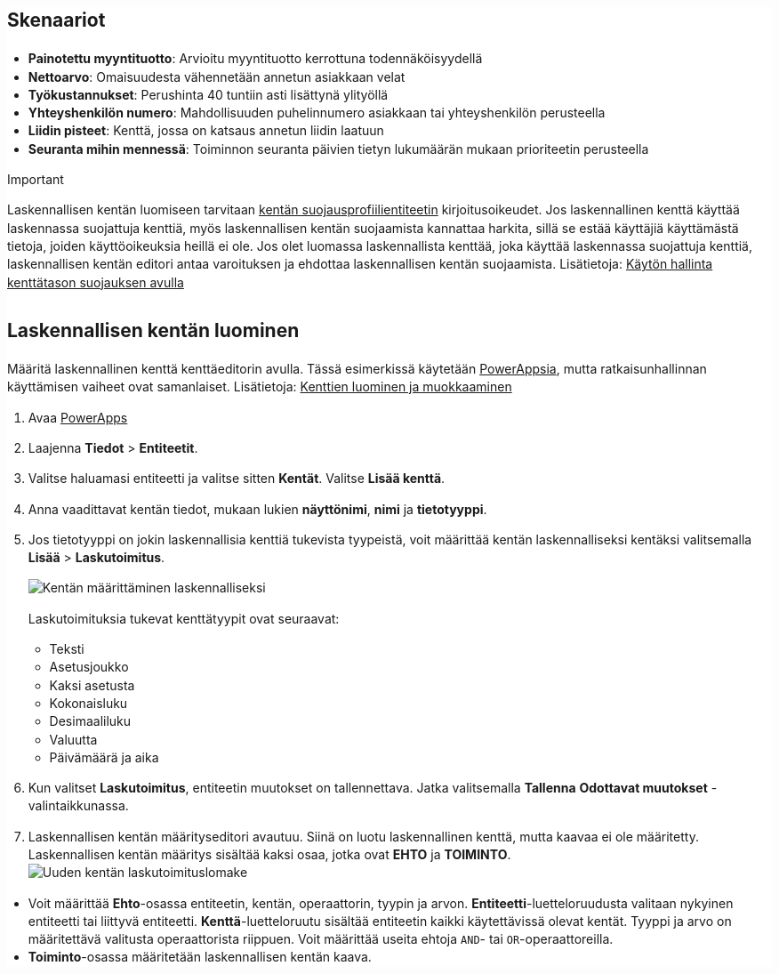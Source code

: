   
## <a name="scenarios"></a>Skenaariot
  
- **Painotettu myyntituotto**: Arvioitu myyntituotto kerrottuna todennäköisyydellä  
- **Nettoarvo**: Omaisuudesta vähennetään annetun asiakkaan velat  
- **Työkustannukset**: Perushinta 40 tuntiin asti lisättynä ylityöllä  
- **Yhteyshenkilön numero**: Mahdollisuuden puhelinnumero asiakkaan tai yhteyshenkilön perusteella  
- **Liidin pisteet**: Kenttä, jossa on katsaus annetun liidin laatuun  
- **Seuranta mihin mennessä**: Toiminnon seuranta päivien tietyn lukumäärän mukaan prioriteetin perusteella  
  
> [!IMPORTANT]
>  Laskennallisen kentän luomiseen tarvitaan [kentän suojausprofiilientiteetin](/powerapps/developer/common-data-service/reference/entities/fieldsecurityprofile) kirjoitusoikeudet. Jos laskennallinen kenttä käyttää laskennassa suojattuja kenttiä, myös laskennallisen kentän suojaamista kannattaa harkita, sillä se estää käyttäjiä käyttämästä tietoja, joiden käyttöoikeuksia heillä ei ole. Jos olet luomassa laskennallista kenttää, joka käyttää laskennassa suojattuja kenttiä, laskennallisen kentän editori antaa varoituksen ja ehdottaa laskennallisen kentän suojaamista. Lisätietoja: [Käytön hallinta kenttätason suojauksen avulla](/dynamics365/customer-engagement/admin/field-level-security)  

## <a name="create-a-calculated-field"></a>Laskennallisen kentän luominen

Määritä laskennallinen kenttä kenttäeditorin avulla. Tässä esimerkissä käytetään [PowerAppsia](https://web.powerapps.com/?utm_source=padocs&utm_medium=linkinadoc&utm_campaign=referralsfromdoc), mutta ratkaisunhallinnan käyttämisen vaiheet ovat samanlaiset. Lisätietoja: [Kenttien luominen ja muokkaaminen](create-edit-fields.md)
  
1. Avaa [PowerApps](https://web.powerapps.com/?utm_source=padocs&utm_medium=linkinadoc&utm_campaign=referralsfromdoc)
1. Laajenna **Tiedot** > **Entiteetit**.  
1. Valitse haluamasi entiteetti ja valitse sitten **Kentät**. Valitse **Lisää kenttä**.  
1. Anna vaadittavat kentän tiedot, mukaan lukien **näyttönimi**, **nimi** ja **tietotyyppi**. 
1. Jos tietotyyppi on jokin laskennallisia kenttiä tukevista tyypeistä, voit määrittää kentän laskennalliseksi kentäksi valitsemalla **Lisää** > **Laskutoimitus**.

    ![Kentän määrittäminen laskennalliseksi](media/make-field-calculated-maker.png)

    Laskutoimituksia tukevat kenttätyypit ovat seuraavat:
    - Teksti
    - Asetusjoukko  
    - Kaksi asetusta  
    - Kokonaisluku  
    - Desimaaliluku  
    - Valuutta  
    - Päivämäärä ja aika

1. Kun valitset **Laskutoimitus**, entiteetin muutokset on tallennettava. Jatka valitsemalla **Tallenna** **Odottavat muutokset** -valintaikkunassa.
1. Laskennallisen kentän määrityseditori avautuu. Siinä on luotu laskennallinen kenttä, mutta kaavaa ei ole määritetty. Laskennallisen kentän määritys sisältää kaksi osaa, jotka ovat **EHTO** ja **TOIMINTO**.  
  ![Uuden kentän laskutoimituslomake](media/empty-field-calculation.png)
- Voit määrittää **Ehto**-osassa entiteetin, kentän, operaattorin, tyypin ja arvon. **Entiteetti**-luetteloruudusta valitaan nykyinen entiteetti tai liittyvä entiteetti. **Kenttä**-luetteloruutu sisältää entiteetin kaikki käytettävissä olevat kentät. Tyyppi ja arvo on määritettävä valitusta operaattorista riippuen. Voit määrittää useita ehtoja `AND`- tai `OR`-operaattoreilla.  
- **Toiminto**-osassa määritetään laskennallisen kentän kaava.  
  
